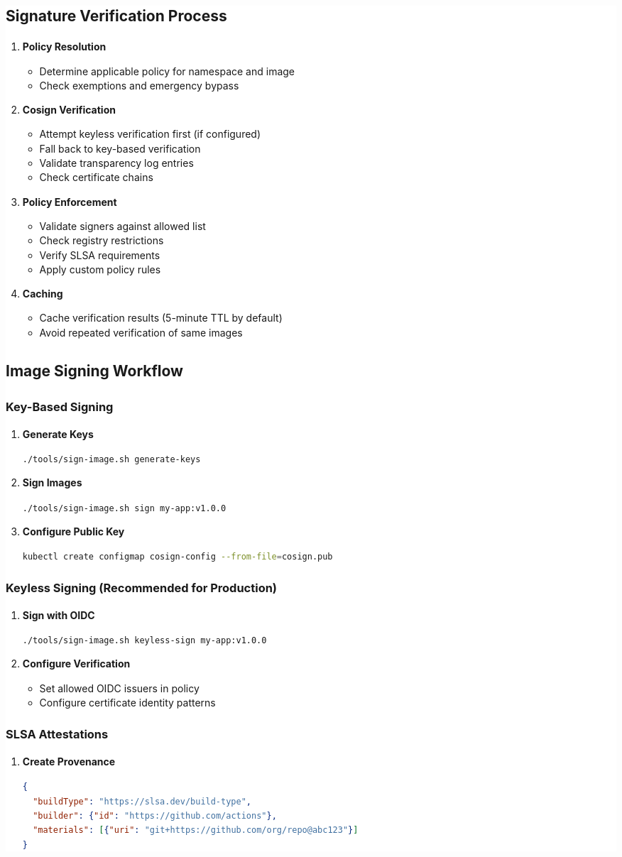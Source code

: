 ## Signature Verification Process

1. **Policy Resolution**
   - Determine applicable policy for namespace and image
   - Check exemptions and emergency bypass

2. **Cosign Verification**
   - Attempt keyless verification first (if configured)
   - Fall back to key-based verification
   - Validate transparency log entries
   - Check certificate chains

3. **Policy Enforcement**
   - Validate signers against allowed list
   - Check registry restrictions
   - Verify SLSA requirements
   - Apply custom policy rules

4. **Caching**
   - Cache verification results (5-minute TTL by default)
   - Avoid repeated verification of same images

## Image Signing Workflow

### Key-Based Signing

1. **Generate Keys**
   ```bash
   ./tools/sign-image.sh generate-keys
   ```

2. **Sign Images**
   ```bash
   ./tools/sign-image.sh sign my-app:v1.0.0
   ```

3. **Configure Public Key**
   ```bash
   kubectl create configmap cosign-config --from-file=cosign.pub
   ```

### Keyless Signing (Recommended for Production)

1. **Sign with OIDC**
   ```bash
   ./tools/sign-image.sh keyless-sign my-app:v1.0.0
   ```

2. **Configure Verification**
   - Set allowed OIDC issuers in policy
   - Configure certificate identity patterns

### SLSA Attestations

1. **Create Provenance**
   ```json
   {
     "buildType": "https://slsa.dev/build-type",
     "builder": {"id": "https://github.com/actions"},
     "materials": [{"uri": "git+https://github.com/org/repo@abc123"}]
   }
   ```
